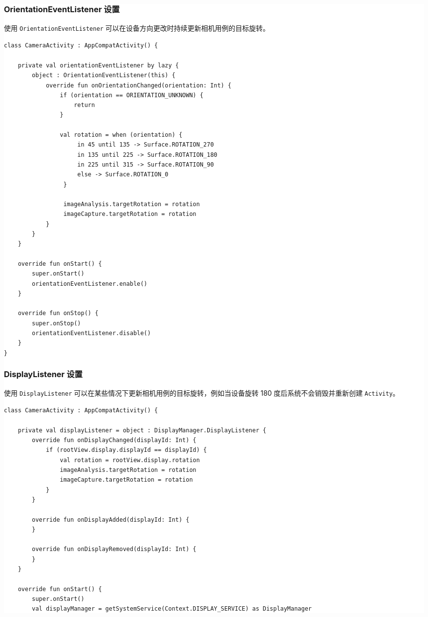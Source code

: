 ### OrientationEventListener 设置

使用 `OrientationEventListener` 可以在设备方向更改时持续更新相机用例的目标旋转。

```
class CameraActivity : AppCompatActivity() {

    private val orientationEventListener by lazy {
        object : OrientationEventListener(this) {
            override fun onOrientationChanged(orientation: Int) {
                if (orientation == ORIENTATION_UNKNOWN) {
                    return
                }

                val rotation = when (orientation) {
                     in 45 until 135 -> Surface.ROTATION_270
                     in 135 until 225 -> Surface.ROTATION_180
                     in 225 until 315 -> Surface.ROTATION_90
                     else -> Surface.ROTATION_0
                 }

                 imageAnalysis.targetRotation = rotation
                 imageCapture.targetRotation = rotation
            }
        }
    }

    override fun onStart() {
        super.onStart()
        orientationEventListener.enable()
    }

    override fun onStop() {
        super.onStop()
        orientationEventListener.disable()
    }
}
```

### DisplayListener 设置

使用 `DisplayListener` 可以在某些情况下更新相机用例的目标旋转，例如当设备旋转 180 度后系统不会销毁并重新创建 `Activity`。

```
class CameraActivity : AppCompatActivity() {

    private val displayListener = object : DisplayManager.DisplayListener {
        override fun onDisplayChanged(displayId: Int) {
            if (rootView.display.displayId == displayId) {
                val rotation = rootView.display.rotation
                imageAnalysis.targetRotation = rotation
                imageCapture.targetRotation = rotation
            }
        }

        override fun onDisplayAdded(displayId: Int) {
        }

        override fun onDisplayRemoved(displayId: Int) {
        }
    }

    override fun onStart() {
        super.onStart()
        val displayManager = getSystemService(Context.DISPLAY_SERVICE) as DisplayManager
```